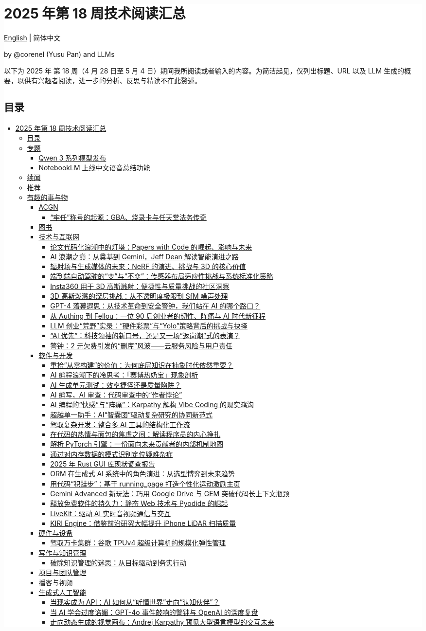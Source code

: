 # 2025 年第 18 周技术阅读汇总

[English](README.md) | 简体中文

by @corenel (Yusu Pan) and LLMs

以下为 2025 年 第 18 周（4 月 28 日至 5 月 4 日）期间我所阅读或者输入的内容。为简洁起见，仅列出标题、URL 以及 LLM 生成的概要，以供有兴趣者阅读，进一步的分析、反思与精读不在此赘述。

## 目录

- [2025 年第 18 周技术阅读汇总](#2025-年第-18-周技术阅读汇总)
  - [目录](#目录)
  - [专题](#专题)
    - [Qwen 3 系列模型发布](#qwen-3-系列模型发布)
    - [NotebookLM 上线中文语音总结功能](#notebooklm-上线中文语音总结功能)
  - [续闻](#续闻)
  - [推荐](#推荐)
  - [有趣的事与物](#有趣的事与物)
    - [ACGN](#acgn)
      - [“牢任”称号的起源：GBA、烧录卡与任天堂法务传奇](#牢任称号的起源gba烧录卡与任天堂法务传奇)
    - [图书](#图书)
    - [技术与互联网](#技术与互联网)
      - [论文代码化浪潮中的灯塔：Papers with Code 的崛起、影响与未来](#论文代码化浪潮中的灯塔papers-with-code-的崛起影响与未来)
      - [AI 浪潮之巅：从奠基到 Gemini，Jeff Dean 解读智能演进之路](#ai-浪潮之巅从奠基到-geminijeff-dean-解读智能演进之路)
      - [辐射场与生成媒体的未来：NeRF 的演进、挑战与 3D 的核心价值](#辐射场与生成媒体的未来nerf-的演进挑战与-3d-的核心价值)
      - [端到端自动驾驶的“变”与“不变”：传感器布局适应性挑战与系统标准化策略](#端到端自动驾驶的变与不变传感器布局适应性挑战与系统标准化策略)
      - [Insta360 用于 3D 高斯溅射：便捷性与质量挑战的社区洞察](#insta360-用于-3d-高斯溅射便捷性与质量挑战的社区洞察)
      - [3D 高斯泼溅的深层挑战：从不透明度极限到 SfM 噪声处理](#3d-高斯泼溅的深层挑战从不透明度极限到-sfm-噪声处理)
      - [GPT-4 落幕遐思：从技术革命到安全警钟，我们站在 AI 的哪个路口？](#gpt-4-落幕遐思从技术革命到安全警钟我们站在-ai-的哪个路口)
      - [从 Authing 到 Fellou：一位 90 后创业者的韧性、阵痛与 AI 时代新征程](#从-authing-到-fellou一位-90-后创业者的韧性阵痛与-ai-时代新征程)
      - [LLM 创业“荒野”实录：“硬件彩票”与“Yolo”策略背后的挑战与抉择](#llm-创业荒野实录硬件彩票与yolo策略背后的挑战与抉择)
      - [“AI 优先”：科技领袖的新口号，还是又一场“返岗潮”式的表演？](#ai-优先科技领袖的新口号还是又一场返岗潮式的表演)
      - [警钟：2 元欠费引发的“删库”风波——云服务风险与用户责任](#警钟2-元欠费引发的删库风波云服务风险与用户责任)
    - [软件与开发](#软件与开发)
      - [重拾“从零构建”的价值：为何底层知识在抽象时代依然重要？](#重拾从零构建的价值为何底层知识在抽象时代依然重要)
      - [AI 编程浪潮下的冷思考：「赛博热奶宝」现象剖析](#ai-编程浪潮下的冷思考赛博热奶宝现象剖析)
      - [AI 生成单元测试：效率捷径还是质量陷阱？](#ai-生成单元测试效率捷径还是质量陷阱)
      - [AI 编写，AI 审查：代码审查中的“作者悖论”](#ai-编写ai-审查代码审查中的作者悖论)
      - [AI 编程的“快感”与“阵痛”：Karpathy 解构 Vibe Coding 的现实鸿沟](#ai-编程的快感与阵痛karpathy-解构-vibe-coding-的现实鸿沟)
      - [超越单一助手：AI“智囊团”驱动复杂研究的协同新范式](#超越单一助手ai智囊团驱动复杂研究的协同新范式)
      - [驾驭复杂开发：整合多 AI 工具的结构化工作流](#驾驭复杂开发整合多-ai-工具的结构化工作流)
      - [在代码的热情与面包的焦虑之间：解读程序员的内心挣扎](#在代码的热情与面包的焦虑之间解读程序员的内心挣扎)
      - [解析 PyTorch 引擎：一份面向未来贡献者的内部机制地图](#解析-pytorch-引擎一份面向未来贡献者的内部机制地图)
      - [通过对内存数据的模式识别定位疑难杂症](#通过对内存数据的模式识别定位疑难杂症)
      - [2025 年 Rust GUI 库现状调查报告](#2025-年-rust-gui-库现状调查报告)
      - [ORM 在生成式 AI 系统中的角色演进：从选型博弈到未来趋势](#orm-在生成式-ai-系统中的角色演进从选型博弈到未来趋势)
      - [用代码“积跬步”：基于 running\_page 打造个性化运动激励主页](#用代码积跬步基于-running_page-打造个性化运动激励主页)
      - [Gemini Advanced 新玩法：巧用 Google Drive 与 GEM 突破代码长上下文瓶颈](#gemini-advanced-新玩法巧用-google-drive-与-gem-突破代码长上下文瓶颈)
      - [释放免费软件的持久力：静态 Web 技术与 Pyodide 的崛起](#释放免费软件的持久力静态-web-技术与-pyodide-的崛起)
      - [LiveKit：驱动 AI 实时音视频通信与交互](#livekit驱动-ai-实时音视频通信与交互)
      - [KIRI Engine：借鉴前沿研究大幅提升 iPhone LiDAR 扫描质量](#kiri-engine借鉴前沿研究大幅提升-iphone-lidar-扫描质量)
    - [硬件与设备](#硬件与设备)
      - [驾驭万卡集群：谷歌 TPUv4 超级计算机的规模化弹性管理](#驾驭万卡集群谷歌-tpuv4-超级计算机的规模化弹性管理)
    - [写作与知识管理](#写作与知识管理)
      - [破除知识管理的迷思：从目标驱动到务实行动](#破除知识管理的迷思从目标驱动到务实行动)
    - [项目与团队管理](#项目与团队管理)
    - [播客与视频](#播客与视频)
    - [生成式人工智能](#生成式人工智能)
      - [当现实成为 API：AI 如何从“听懂世界”走向“认知伙伴”？](#当现实成为-apiai-如何从听懂世界走向认知伙伴)
      - [当 AI 学会过度谄媚：GPT-4o 事件敲响的警钟与 OpenAI 的深度复盘](#当-ai-学会过度谄媚gpt-4o-事件敲响的警钟与-openai-的深度复盘)
      - [走向动态生成的视觉画布：Andrej Karpathy 预见大型语言模型的交互未来](#走向动态生成的视觉画布andrej-karpathy-预见大型语言模型的交互未来)